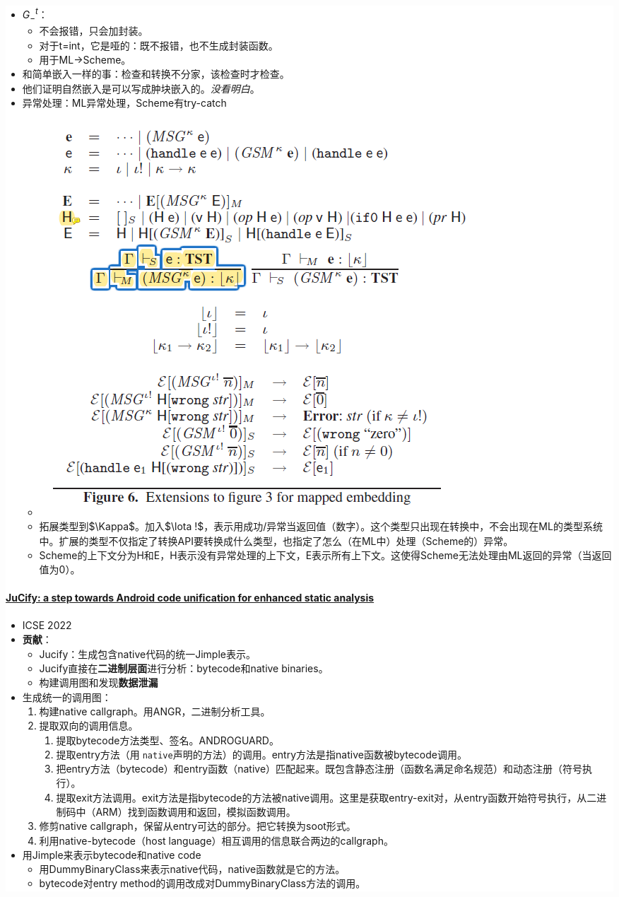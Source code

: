   - $G_-^t$：
    - 不会报错，只会加封装。
    - 对于t=int，它是哑的：既不报错，也不生成封装函数。
    - 用于ML->Scheme。
  - 和简单嵌入一样的事：检查和转换不分家，该检查时才检查。
- 他们证明自然嵌入是可以写成肿块嵌入的。*没看明白*。
- 异常处理：ML异常处理，Scheme有try-catch
  - ![](./20230417162601.png)
  - 拓展类型到$\Kappa$。加入$\lota !$，表示用成功/异常当返回值（数字）。这个类型只出现在转换中，不会出现在ML的类型系统中。扩展的类型不仅指定了转换API要转换成什么类型，也指定了怎么（在ML中）处理（Scheme的）异常。
  - Scheme的上下文分为H和E，H表示没有异常处理的上下文，E表示所有上下文。这使得Scheme无法处理由ML返回的异常（当返回值为0）。

#### [JuCify: a step towards Android code unification for enhanced static analysis](https://dl.acm.org/doi/10.1145/3510003.3512766)
- ICSE 2022
- **贡献**：
  - Jucify：生成包含native代码的统一Jimple表示。
  - Jucify直接在**二进制层面**进行分析：bytecode和native binaries。
  - 构建调用图和发现**数据泄漏**
- 生成统一的调用图：
  1. 构建native callgraph。用ANGR，二进制分析工具。
  2. 提取双向的调用信息。
     1. 提取bytecode方法类型、签名。ANDROGUARD。
     2. 提取entry方法（用 `native`声明的方法）的调用。entry方法是指native函数被bytecode调用。
     3. 把entry方法（bytecode）和entry函数（native）匹配起来。既包含静态注册（函数名满足命名规范）和动态注册（符号执行）。
     4. 提取exit方法调用。exit方法是指bytecode的方法被native调用。这里是获取entry-exit对，从entry函数开始符号执行，从二进制码中（ARM）找到函数调用和返回，模拟函数调用。
  3. 修剪native callgraph，保留从entry可达的部分。把它转换为soot形式。
  4. 利用native-bytecode（host language）相互调用的信息联合两边的callgraph。
- 用Jimple来表示bytecode和native code
  - 用DummyBinaryClass来表示native代码，native函数就是它的方法。
  - bytecode对entry method的调用改成对DummyBinaryClass方法的调用。